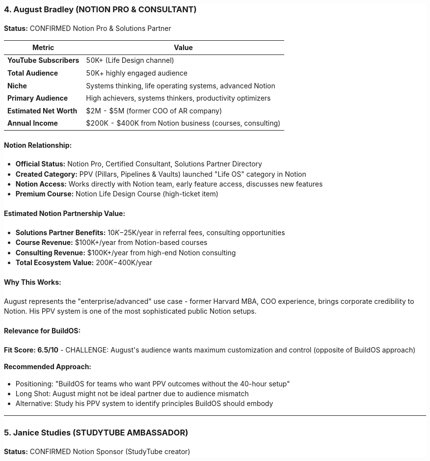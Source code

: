 
### 4. August Bradley (NOTION PRO & CONSULTANT)

**Status:** CONFIRMED Notion Pro & Solutions Partner

| Metric                  | Value                                                     |
| ----------------------- | --------------------------------------------------------- |
| **YouTube Subscribers** | 50K+ (Life Design channel)                                |
| **Total Audience**      | 50K+ highly engaged audience                              |
| **Niche**               | Systems thinking, life operating systems, advanced Notion |
| **Primary Audience**    | High achievers, systems thinkers, productivity optimizers |
| **Estimated Net Worth** | $2M - $5M (former COO of AR company)                      |
| **Annual Income**       | $200K - $400K from Notion business (courses, consulting)  |

#### Notion Relationship:

- **Official Status:** Notion Pro, Certified Consultant, Solutions Partner Directory
- **Created Category:** PPV (Pillars, Pipelines & Vaults) launched "Life OS" category in Notion
- **Notion Access:** Works directly with Notion team, early feature access, discusses new features
- **Premium Course:** Notion Life Design Course (high-ticket item)

#### Estimated Notion Partnership Value:

- **Solutions Partner Benefits:** $10K-$25K/year in referral fees, consulting opportunities
- **Course Revenue:** $100K+/year from Notion-based courses
- **Consulting Revenue:** $100K+/year from high-end Notion consulting
- **Total Ecosystem Value:** $200K-$400K/year

#### Why This Works:

August represents the "enterprise/advanced" use case - former Harvard MBA, COO experience, brings corporate credibility to Notion. His PPV system is one of the most sophisticated public Notion setups.

#### Relevance for BuildOS:

**Fit Score: 6.5/10** - CHALLENGE: August's audience wants maximum customization and control (opposite of BuildOS approach)

**Recommended Approach:**

- Positioning: "BuildOS for teams who want PPV outcomes without the 40-hour setup"
- Long Shot: August might not be ideal partner due to audience mismatch
- Alternative: Study his PPV system to identify principles BuildOS should embody

---

### 5. Janice Studies (STUDYTUBE AMBASSADOR)

**Status:** CONFIRMED Notion Sponsor (StudyTube creator)
